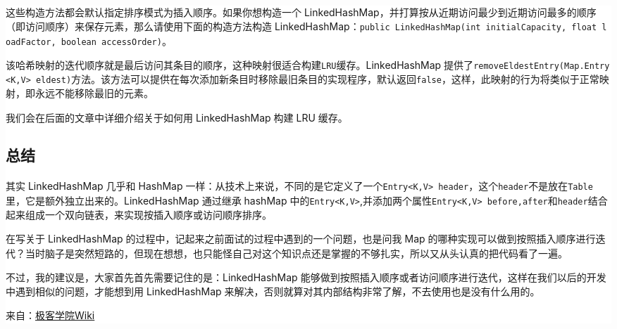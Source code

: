 这些构造方法都会默认指定排序模式为插入顺序。如果你想构造一个 LinkedHashMap，并打算按从近期访问最少到近期访问最多的顺序（即访问顺序）来保存元素，那么请使用下面的构造方法构造 LinkedHashMap：`public LinkedHashMap(int initialCapacity, float loadFactor, boolean accessOrder)`。

该哈希映射的迭代顺序就是最后访问其条目的顺序，这种映射很适合构建`LRU`缓存。LinkedHashMap 提供了`removeEldestEntry(Map.Entry<K,V> eldest)`方法。该方法可以提供在每次添加新条目时移除最旧条目的实现程序，默认返回`false`，这样，此映射的行为将类似于正常映射，即永远不能移除最旧的元素。

我们会在后面的文章中详细介绍关于如何用 LinkedHashMap 构建 LRU 缓存。

## 总结

其实 LinkedHashMap 几乎和 HashMap 一样：从技术上来说，不同的是它定义了一个`Entry<K,V> header`，这个`header`不是放在`Table` 里，它是额外独立出来的。LinkedHashMap 通过继承 hashMap 中的`Entry<K,V>`,并添加两个属性`Entry<K,V> before,after`和`header`结合起来组成一个双向链表，来实现按插入顺序或访问顺序排序。

在写关于 LinkedHashMap 的过程中，记起来之前面试的过程中遇到的一个问题，也是问我 Map 的哪种实现可以做到按照插入顺序进行迭代？当时脑子是突然短路的，但现在想想，也只能怪自己对这个知识点还是掌握的不够扎实，所以又从头认真的把代码看了一遍。

不过，我的建议是，大家首先首先需要记住的是：LinkedHashMap 能够做到按照插入顺序或者访问顺序进行迭代，这样在我们以后的开发中遇到相似的问题，才能想到用 LinkedHashMap 来解决，否则就算对其内部结构非常了解，不去使用也是没有什么用的。

来自：[极客学院Wiki](http://wiki.jikexueyuan.com/project/java-collection/linkedhashmap.html)
